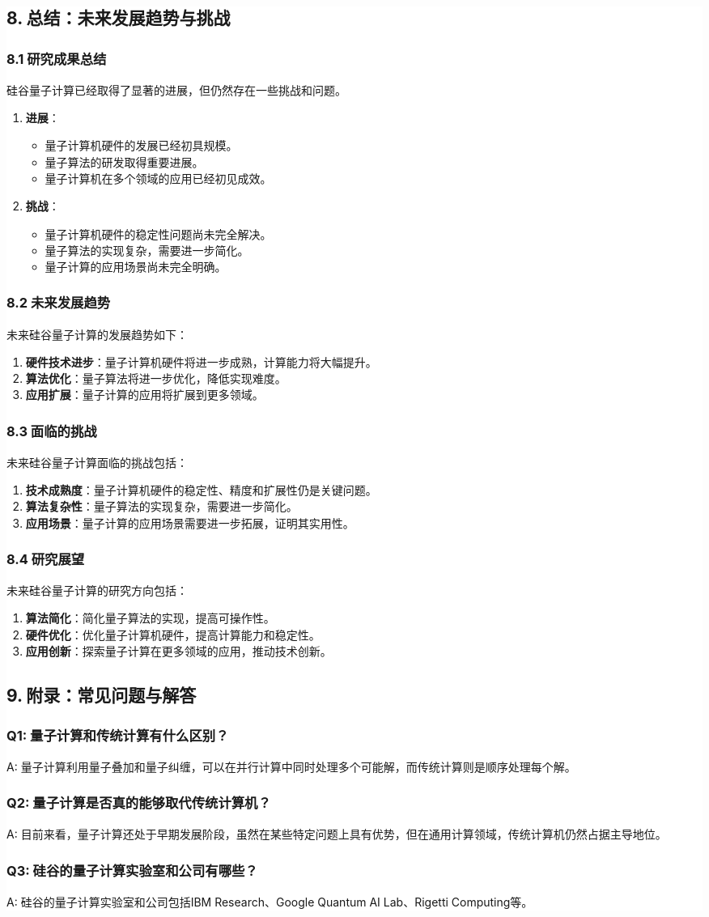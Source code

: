 ## 8. 总结：未来发展趋势与挑战

### 8.1 研究成果总结

硅谷量子计算已经取得了显著的进展，但仍然存在一些挑战和问题。

1. **进展**：
   - 量子计算机硬件的发展已经初具规模。
   - 量子算法的研发取得重要进展。
   - 量子计算机在多个领域的应用已经初见成效。

2. **挑战**：
   - 量子计算机硬件的稳定性问题尚未完全解决。
   - 量子算法的实现复杂，需要进一步简化。
   - 量子计算的应用场景尚未完全明确。

### 8.2 未来发展趋势

未来硅谷量子计算的发展趋势如下：

1. **硬件技术进步**：量子计算机硬件将进一步成熟，计算能力将大幅提升。
2. **算法优化**：量子算法将进一步优化，降低实现难度。
3. **应用扩展**：量子计算的应用将扩展到更多领域。

### 8.3 面临的挑战

未来硅谷量子计算面临的挑战包括：

1. **技术成熟度**：量子计算机硬件的稳定性、精度和扩展性仍是关键问题。
2. **算法复杂性**：量子算法的实现复杂，需要进一步简化。
3. **应用场景**：量子计算的应用场景需要进一步拓展，证明其实用性。

### 8.4 研究展望

未来硅谷量子计算的研究方向包括：

1. **算法简化**：简化量子算法的实现，提高可操作性。
2. **硬件优化**：优化量子计算机硬件，提高计算能力和稳定性。
3. **应用创新**：探索量子计算在更多领域的应用，推动技术创新。

## 9. 附录：常见问题与解答

### Q1: 量子计算和传统计算有什么区别？

A: 量子计算利用量子叠加和量子纠缠，可以在并行计算中同时处理多个可能解，而传统计算则是顺序处理每个解。

### Q2: 量子计算是否真的能够取代传统计算机？

A: 目前来看，量子计算还处于早期发展阶段，虽然在某些特定问题上具有优势，但在通用计算领域，传统计算机仍然占据主导地位。

### Q3: 硅谷的量子计算实验室和公司有哪些？

A: 硅谷的量子计算实验室和公司包括IBM Research、Google Quantum AI Lab、Rigetti Computing等。

